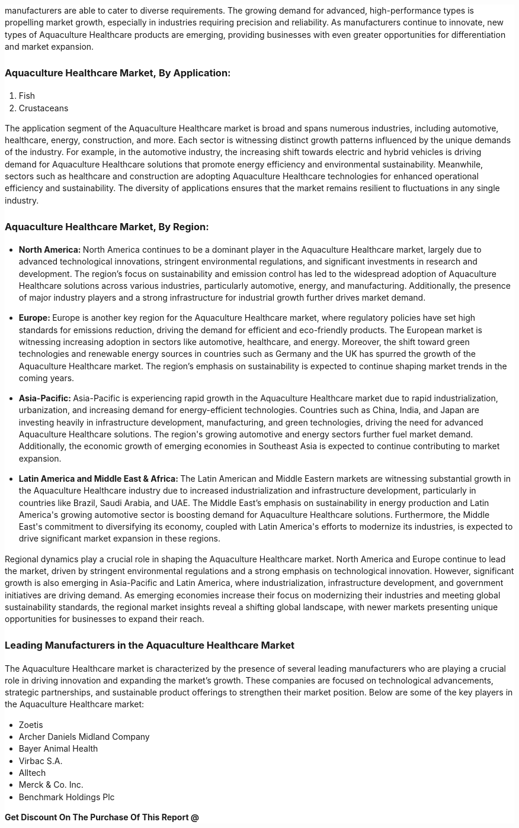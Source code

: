 manufacturers are able to cater to diverse requirements. The growing demand for advanced, high-performance types is propelling market growth, especially in industries requiring precision and reliability. As manufacturers continue to innovate, new types of Aquaculture Healthcare products are emerging, providing businesses with even greater opportunities for differentiation and market expansion.</p><h3>Aquaculture Healthcare Market,&nbsp;By Application:</h3><ol><li>Fish<li> Crustaceans</li></ol><p>The application segment of the Aquaculture Healthcare market is broad and spans numerous industries, including automotive, healthcare, energy, construction, and more. Each sector is witnessing distinct growth patterns influenced by the unique demands of the industry. For example, in the automotive industry, the increasing shift towards electric and hybrid vehicles is driving demand for Aquaculture Healthcare solutions that promote energy efficiency and environmental sustainability. Meanwhile, sectors such as healthcare and construction are adopting Aquaculture Healthcare technologies for enhanced operational efficiency and sustainability. The diversity of applications ensures that the market remains resilient to fluctuations in any single industry.</p><h3>Aquaculture Healthcare Market, By Region:</h3><ul><li><p><strong>North America:&nbsp;</strong>North America continues to be a dominant player in the Aquaculture Healthcare market, largely due to advanced technological innovations, stringent environmental regulations, and significant investments in research and development. The region&rsquo;s focus on sustainability and emission control has led to the widespread adoption of Aquaculture Healthcare solutions across various industries, particularly automotive, energy, and manufacturing. Additionally, the presence of major industry players and a strong infrastructure for industrial growth further drives market demand.</p></li><li><p><strong><strong>Europe:&nbsp;</strong></strong>Europe is another key region for the Aquaculture Healthcare market, where regulatory policies have set high standards for emissions reduction, driving the demand for efficient and eco-friendly products. The European market is witnessing increasing adoption in sectors like automotive, healthcare, and energy. Moreover, the shift toward green technologies and renewable energy sources in countries such as Germany and the UK has spurred the growth of the Aquaculture Healthcare market. The region&rsquo;s emphasis on sustainability is expected to continue shaping market trends in the coming years.</p></li><li><p><strong><strong>Asia-Pacific:&nbsp;</strong></strong>Asia-Pacific is experiencing rapid growth in the Aquaculture Healthcare market due to rapid industrialization, urbanization, and increasing demand for energy-efficient technologies. Countries such as China, India, and Japan are investing heavily in infrastructure development, manufacturing, and green technologies, driving the need for advanced Aquaculture Healthcare solutions. The region's growing automotive and energy sectors further fuel market demand. Additionally, the economic growth of emerging economies in Southeast Asia is expected to continue contributing to market expansion.</p></li><li><p><strong><strong>Latin America and Middle East &amp; Africa:&nbsp;</strong></strong>The Latin American and Middle Eastern markets are witnessing substantial growth in the Aquaculture Healthcare industry due to increased industrialization and infrastructure development, particularly in countries like Brazil, Saudi Arabia, and UAE. The Middle East&rsquo;s emphasis on sustainability in energy production and Latin America's growing automotive sector is boosting demand for Aquaculture Healthcare solutions. Furthermore, the Middle East's commitment to diversifying its economy, coupled with Latin America's efforts to modernize its industries, is expected to drive significant market expansion in these regions.</p></li></ul><p>Regional dynamics play a crucial role in shaping the Aquaculture Healthcare market. North America and Europe continue to lead the market, driven by stringent environmental regulations and a strong emphasis on technological innovation. However, significant growth is also emerging in Asia-Pacific and Latin America, where industrialization, infrastructure development, and government initiatives are driving demand. As emerging economies increase their focus on modernizing their industries and meeting global sustainability standards, the regional market insights reveal a shifting global landscape, with newer markets presenting unique opportunities for businesses to expand their reach.</p><h3><strong>Leading Manufacturers in the Aquaculture Healthcare Market</strong></h3><p>The Aquaculture Healthcare market is characterized by the presence of several leading manufacturers who are playing a crucial role in driving innovation and expanding the market&rsquo;s growth. These companies are focused on technological advancements, strategic partnerships, and sustainable product offerings to strengthen their market position. Below are some of the key players in the Aquaculture Healthcare market:</p></div><div class="article-main__content" data-test-id="publishing-text-block"><ul><li><span class="">Zoetis<li> Archer Daniels Midland Company<li> Bayer Animal Health<li> Virbac S.A.<li> Alltech<li> Merck & Co. Inc.<li> Benchmark Holdings Plc</span></li></ul></div><div class="article-main__content" data-test-id="publishing-text-block"><p><span class="font-[700]"><strong>Get Discount On The Purchase Of This Report @</strong>